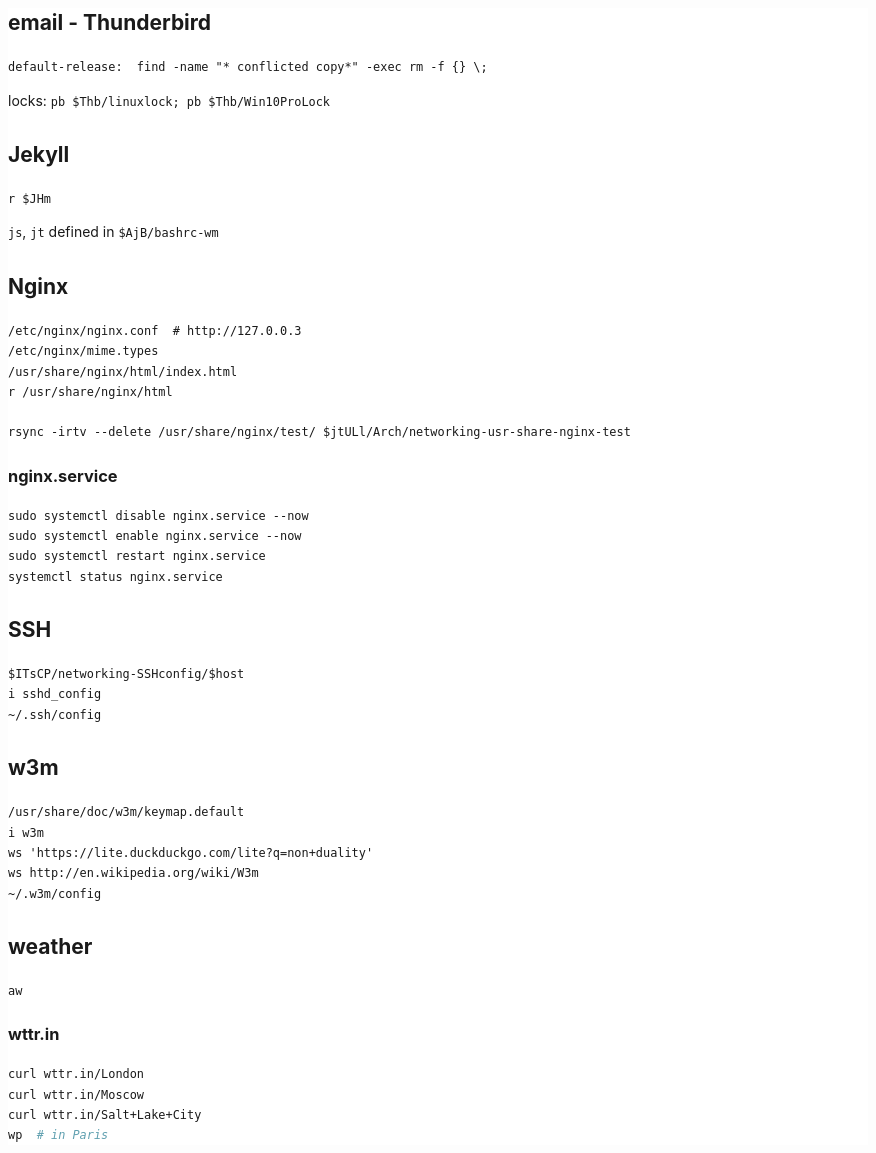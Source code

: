 ## email - Thunderbird
    default-release:  find -name "* conflicted copy*" -exec rm -f {} \;

locks: `pb $Thb/linuxlock; pb $Thb/Win10ProLock`

## Jekyll
	r $JHm

`js`, `jt` defined in `$AjB/bashrc-wm`

## Nginx
    /etc/nginx/nginx.conf  # http://127.0.0.3
    /etc/nginx/mime.types
    /usr/share/nginx/html/index.html
    r /usr/share/nginx/html

    rsync -irtv --delete /usr/share/nginx/test/ $jtULl/Arch/networking-usr-share-nginx-test

### nginx.service
    sudo systemctl disable nginx.service --now
    sudo systemctl enable nginx.service --now
    sudo systemctl restart nginx.service
    systemctl status nginx.service

## SSH
    $ITsCP/networking-SSHconfig/$host
    i sshd_config
    ~/.ssh/config

## w3m
    /usr/share/doc/w3m/keymap.default
    i w3m
    ws 'https://lite.duckduckgo.com/lite?q=non+duality'
    ws http://en.wikipedia.org/wiki/W3m
    ~/.w3m/config

## weather
    aw

### wttr.in
```bash
curl wttr.in/London
curl wttr.in/Moscow
curl wttr.in/Salt+Lake+City
wp  # in Paris
```

